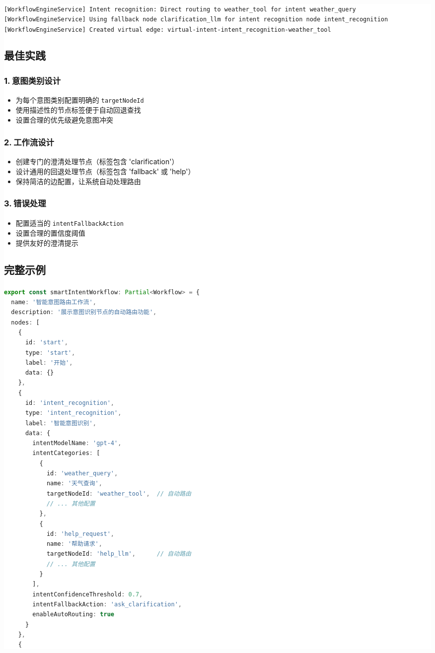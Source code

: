 ```
[WorkflowEngineService] Intent recognition: Direct routing to weather_tool for intent weather_query
[WorkflowEngineService] Using fallback node clarification_llm for intent recognition node intent_recognition
[WorkflowEngineService] Created virtual edge: virtual-intent-intent_recognition-weather_tool
```

## 最佳实践

### 1. 意图类别设计
- 为每个意图类别配置明确的 `targetNodeId`
- 使用描述性的节点标签便于自动回退查找
- 设置合理的优先级避免意图冲突

### 2. 工作流设计
- 创建专门的澄清处理节点（标签包含 'clarification'）
- 设计通用的回退处理节点（标签包含 'fallback' 或 'help'）
- 保持简洁的边配置，让系统自动处理路由

### 3. 错误处理
- 配置适当的 `intentFallbackAction`
- 设置合理的置信度阈值
- 提供友好的澄清提示

## 完整示例

```typescript
export const smartIntentWorkflow: Partial<Workflow> = {
  name: '智能意图路由工作流',
  description: '展示意图识别节点的自动路由功能',
  nodes: [
    {
      id: 'start',
      type: 'start',
      label: '开始',
      data: {}
    },
    {
      id: 'intent_recognition',
      type: 'intent_recognition',
      label: '智能意图识别',
      data: {
        intentModelName: 'gpt-4',
        intentCategories: [
          {
            id: 'weather_query',
            name: '天气查询',
            targetNodeId: 'weather_tool',  // 自动路由
            // ... 其他配置
          },
          {
            id: 'help_request',
            name: '帮助请求',
            targetNodeId: 'help_llm',      // 自动路由
            // ... 其他配置
          }
        ],
        intentConfidenceThreshold: 0.7,
        intentFallbackAction: 'ask_clarification',
        enableAutoRouting: true
      }
    },
    {
```